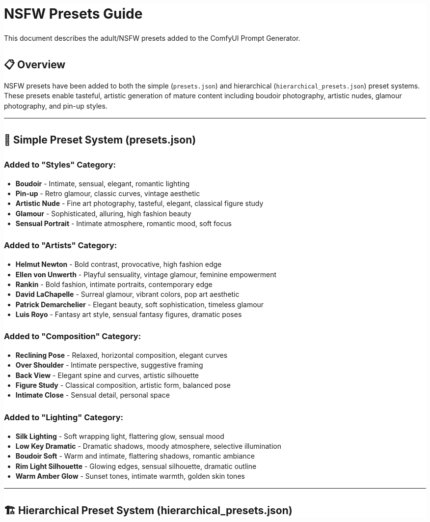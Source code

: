 # NSFW Presets Guide

This document describes the adult/NSFW presets added to the ComfyUI Prompt Generator.

## 📋 Overview

NSFW presets have been added to both the simple (`presets.json`) and hierarchical (`hierarchical_presets.json`) preset systems. These presets enable tasteful, artistic generation of mature content including boudoir photography, artistic nudes, glamour photography, and pin-up styles.

---

## 🎨 Simple Preset System (presets.json)

### Added to "Styles" Category:
- **Boudoir** - Intimate, sensual, elegant, romantic lighting
- **Pin-up** - Retro glamour, classic curves, vintage aesthetic
- **Artistic Nude** - Fine art photography, tasteful, elegant, classical figure study
- **Glamour** - Sophisticated, alluring, high fashion beauty
- **Sensual Portrait** - Intimate atmosphere, romantic mood, soft focus

### Added to "Artists" Category:
- **Helmut Newton** - Bold contrast, provocative, high fashion edge
- **Ellen von Unwerth** - Playful sensuality, vintage glamour, feminine empowerment
- **Rankin** - Bold fashion, intimate portraits, contemporary edge
- **David LaChapelle** - Surreal glamour, vibrant colors, pop art aesthetic
- **Patrick Demarchelier** - Elegant beauty, soft sophistication, timeless glamour
- **Luis Royo** - Fantasy art style, sensual fantasy figures, dramatic poses

### Added to "Composition" Category:
- **Reclining Pose** - Relaxed, horizontal composition, elegant curves
- **Over Shoulder** - Intimate perspective, suggestive framing
- **Back View** - Elegant spine and curves, artistic silhouette
- **Figure Study** - Classical composition, artistic form, balanced pose
- **Intimate Close** - Sensual detail, personal space

### Added to "Lighting" Category:
- **Silk Lighting** - Soft wrapping light, flattering glow, sensual mood
- **Low Key Dramatic** - Dramatic shadows, moody atmosphere, selective illumination
- **Boudoir Soft** - Warm and intimate, flattering shadows, romantic ambiance
- **Rim Light Silhouette** - Glowing edges, sensual silhouette, dramatic outline
- **Warm Amber Glow** - Sunset tones, intimate warmth, golden skin tones

---

## 🏗️ Hierarchical Preset System (hierarchical_presets.json)
